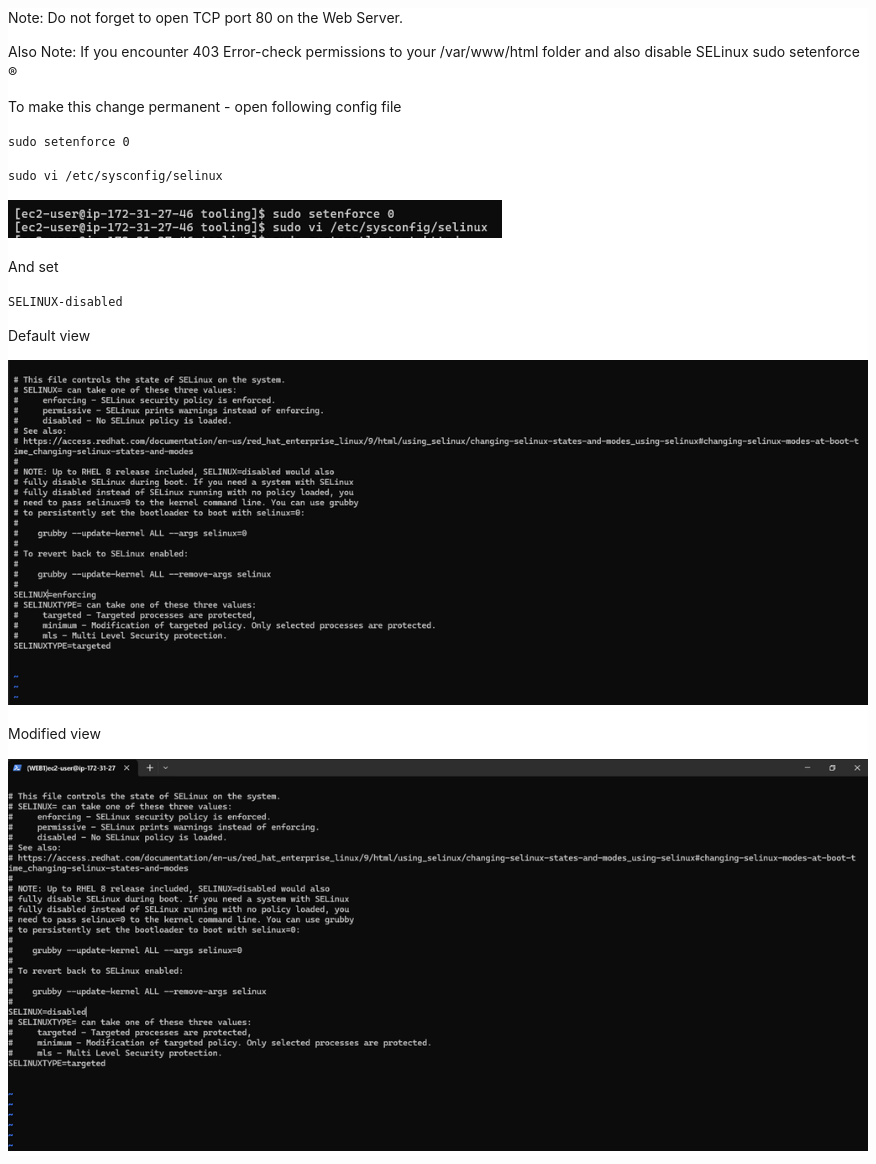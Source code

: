 Note: Do not forget to open TCP port 80 on the Web Server.

Also Note: If you encounter 403 Error-check permissions to your /var/www/html folder and also disable SELinux sudo setenforce ®

To make this change permanent - open following config file

`sudo setenforce 0`

`sudo vi /etc/sysconfig/selinux`

![alt text](IMAGES/setenforce.PNG)

And set

`SELINUX-disabled`

Default view

![alt text](<IMAGES/Default view SE.png>)

Modified view 

![alt text](<IMAGES/SE disabled.PNG>)
